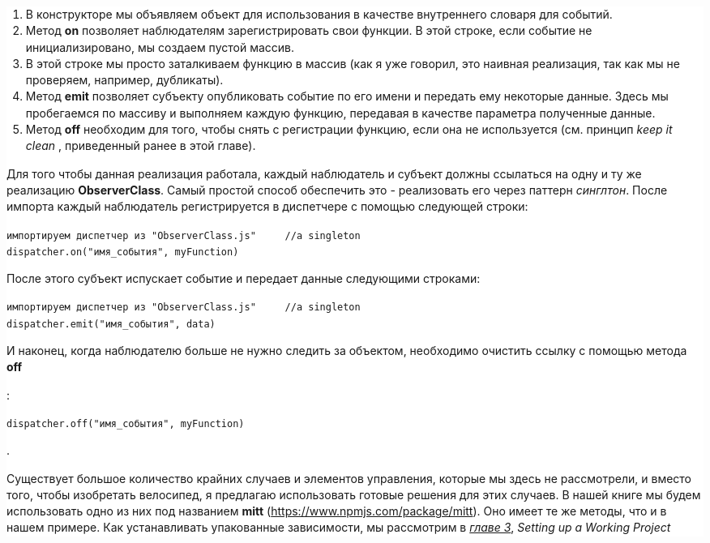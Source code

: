 1.  В конструкторе мы объявляем объект для использования в качестве
    внутреннего словаря для событий.
2.  Метод **on** позволяет наблюдателям зарегистрировать свои функции. В
    этой строке, если событие не инициализировано, мы создаем пустой
    массив.
3.  В этой строке мы просто заталкиваем функцию в массив (как я уже
    говорил, это наивная реализация, так как мы не проверяем, например,
    дубликаты).
4.  Метод **emit** позволяет субъекту опубликовать событие по его имени
    и передать ему некоторые данные. Здесь мы пробегаемся по массиву и
    выполняем каждую функцию, передавая в качестве параметра полученные
    данные.
5.  Метод **off** необходим для того, чтобы снять с регистрации функцию,
    если она не используется (см. принцип *keep it clean* , приведенный
    ранее в этой главе).

Для того чтобы данная реализация работала, каждый наблюдатель и субъект
должны ссылаться на одну и ту же реализацию **ObserverClass**. Самый
простой способ обеспечить это - реализовать его через паттерн
*синглтон*. После импорта каждый наблюдатель регистрируется в диспетчере
с помощью следующей строки:

``` source-code
импортируем диспетчер из "ObserverClass.js"     //a singleton
dispatcher.on("имя_события", myFunction)
```

После этого субъект испускает событие и передает данные следующими
строками:

``` source-code
импортируем диспетчер из "ObserverClass.js"     //a singleton
dispatcher.emit("имя_события", data)
```

И наконец, когда наблюдателю больше не нужно следить за объектом,
необходимо очистить ссылку с помощью метода **off**

:

``` source-code
dispatcher.off("имя_события", myFunction)
```

.

Существует большое количество крайних случаев и элементов управления,
которые мы здесь не рассмотрели, и вместо того, чтобы изобретать
велосипед, я предлагаю использовать готовые решения для этих случаев. В
нашей книге мы будем использовать одно из них под названием **mitt**
(<https://www.npmjs.com/package/mitt>). Оно имеет те же методы, что и в
нашем примере. Как устанавливать упакованные зависимости, мы рассмотрим
в [*главе
3*](https://learning.oreilly.com/library/view/vue-js-3-design/9781803238074/B18602_03.xhtml#_idTextAnchor079),
*Setting up a* <span class="No-Break">*Working Project*</span>
